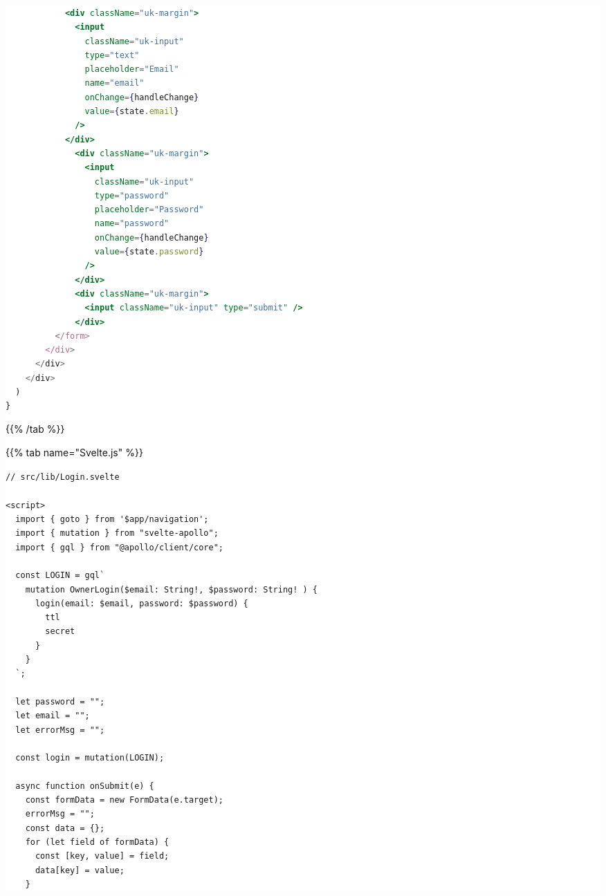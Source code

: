 ```jsx
            <div className="uk-margin">
              <input 
                className="uk-input" 
                type="text" 
                placeholder="Email" 
                name="email"
                onChange={handleChange}
                value={state.email}
              />
            </div>
              <div className="uk-margin">
                <input 
                  className="uk-input" 
                  type="password" 
                  placeholder="Password" 
                  name="password"
                  onChange={handleChange}
                  value={state.password}
                />
              </div>
              <div className="uk-margin">
                <input className="uk-input" type="submit" />
              </div>
          </form>
        </div>
      </div>
    </div>
  )
}
```
{{% /tab %}}

{{% tab name="Svelte.js" %}}
```svelte
// src/lib/Login.svelte

<script>
  import { goto } from '$app/navigation';
  import { mutation } from "svelte-apollo";
  import { gql } from "@apollo/client/core";

  const LOGIN = gql`
    mutation OwnerLogin($email: String!, $password: String! ) {
      login(email: $email, password: $password) {
        ttl
        secret
      }
    }
  `;

  let password = "";
  let email = "";
  let errorMsg = "";

  const login = mutation(LOGIN);

  async function onSubmit(e) {
    const formData = new FormData(e.target);
    errorMsg = "";
    const data = {};
    for (let field of formData) {
      const [key, value] = field;
      data[key] = value;
    }
```

[uikit]: https://getuikit.com/